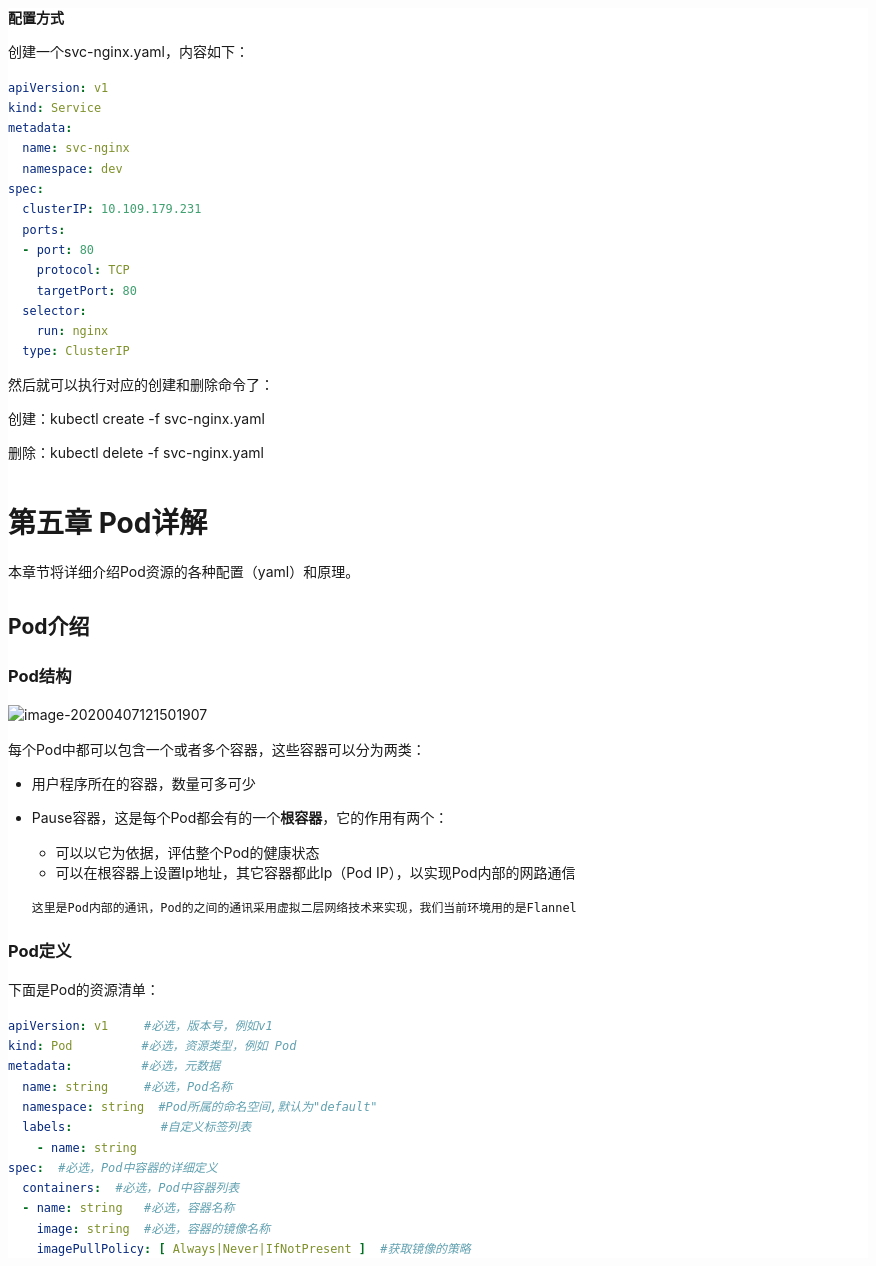 
**配置方式**

创建一个svc-nginx.yaml，内容如下：

```yaml
apiVersion: v1
kind: Service
metadata:
  name: svc-nginx
  namespace: dev
spec:
  clusterIP: 10.109.179.231
  ports:
  - port: 80
    protocol: TCP
    targetPort: 80
  selector:
    run: nginx
  type: ClusterIP
```

然后就可以执行对应的创建和删除命令了：

 创建：kubectl create -f svc-nginx.yaml

 删除：kubectl delete -f svc-nginx.yaml

#  第五章 Pod详解

本章节将详细介绍Pod资源的各种配置（yaml）和原理。

## Pod介绍

### Pod结构

![image-20200407121501907](https://gitee.com/stefanie-sun-fans/k8s/raw/master/d1/%E8%AE%B2%E4%B9%89(md%E7%89%88)/assets/image-20200407121501907.png)

每个Pod中都可以包含一个或者多个容器，这些容器可以分为两类：

- 用户程序所在的容器，数量可多可少

- Pause容器，这是每个Pod都会有的一个**根容器**，它的作用有两个：

  - 可以以它为依据，评估整个Pod的健康状态
  - 可以在根容器上设置Ip地址，其它容器都此Ip（Pod IP），以实现Pod内部的网路通信

  ```
  这里是Pod内部的通讯，Pod的之间的通讯采用虚拟二层网络技术来实现，我们当前环境用的是Flannel
  ```

###  Pod定义

下面是Pod的资源清单：

```yaml
apiVersion: v1     #必选，版本号，例如v1
kind: Pod       　 #必选，资源类型，例如 Pod
metadata:       　 #必选，元数据
  name: string     #必选，Pod名称
  namespace: string  #Pod所属的命名空间,默认为"default"
  labels:       　　  #自定义标签列表
    - name: string      　          
spec:  #必选，Pod中容器的详细定义
  containers:  #必选，Pod中容器列表
  - name: string   #必选，容器名称
    image: string  #必选，容器的镜像名称
    imagePullPolicy: [ Always|Never|IfNotPresent ]  #获取镜像的策略 
```